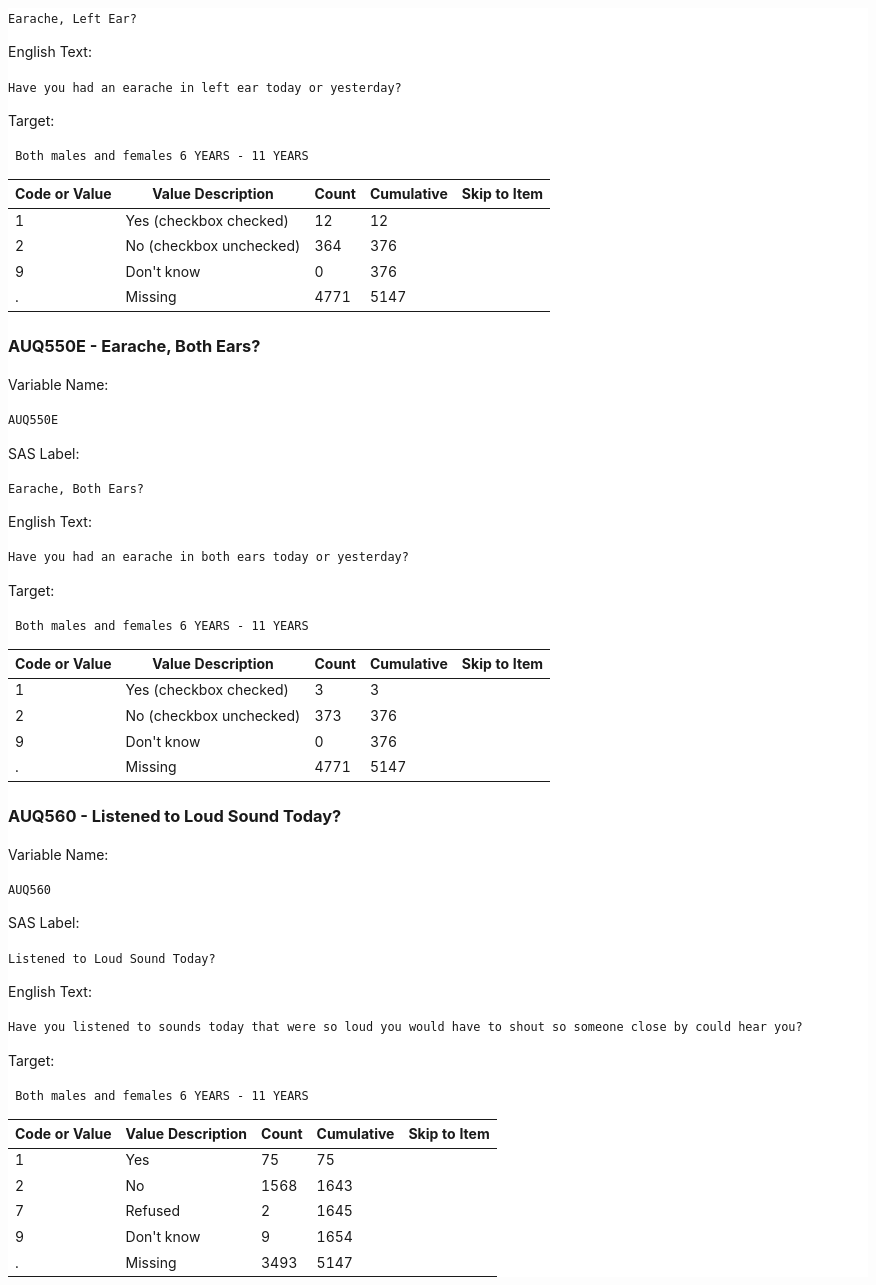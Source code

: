     Earache, Left Ear?
English Text:

    Have you had an earache in left ear today or yesterday?
Target:

     Both males and females 6 YEARS - 11 YEARS
Code or Value | Value Description | Count | Cumulative | Skip to Item  
---|---|---|---|---  
1 | Yes (checkbox checked) | 12 | 12 |   
2 | No (checkbox unchecked) | 364 | 376 |   
9 | Don't know | 0 | 376 |   
. | Missing | 4771 | 5147 |   
  
### AUQ550E - Earache, Both Ears?

Variable Name:

    AUQ550E
SAS Label:

    Earache, Both Ears?
English Text:

    Have you had an earache in both ears today or yesterday?
Target:

     Both males and females 6 YEARS - 11 YEARS
Code or Value | Value Description | Count | Cumulative | Skip to Item  
---|---|---|---|---  
1 | Yes (checkbox checked) | 3 | 3 |   
2 | No (checkbox unchecked) | 373 | 376 |   
9 | Don't know | 0 | 376 |   
. | Missing | 4771 | 5147 |   
  
### AUQ560 - Listened to Loud Sound Today?

Variable Name:

    AUQ560
SAS Label:

    Listened to Loud Sound Today?
English Text:

    Have you listened to sounds today that were so loud you would have to shout so someone close by could hear you?
Target:

     Both males and females 6 YEARS - 11 YEARS
Code or Value | Value Description | Count | Cumulative | Skip to Item  
---|---|---|---|---  
1 | Yes | 75 | 75 |   
2 | No | 1568 | 1643 |   
7 | Refused | 2 | 1645 |   
9 | Don't know | 9 | 1654 |   
. | Missing | 3493 | 5147 |   
  